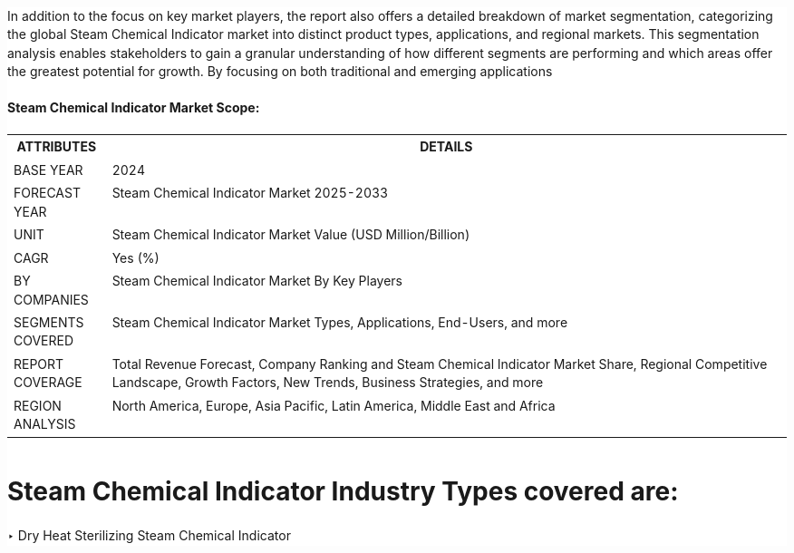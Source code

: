 In addition to the focus on key market players, the report also offers a detailed breakdown of market segmentation, categorizing the global Steam Chemical Indicator market into distinct product types, applications, and regional markets. This segmentation analysis enables stakeholders to gain a granular understanding of how different segments are performing and which areas offer the greatest potential for growth. By focusing on both traditional and emerging applications

<h4>Steam Chemical Indicator Market Scope:</h4>
<table>
<tr>
<th>ATTRIBUTES</th>
<th>DETAILS</th>
</tr>
<tr>
<td>BASE YEAR</td>
<td>2024</td>
</tr>
<tr>
<td>FORECAST YEAR</td>
<td>Steam Chemical Indicator Market 2025-2033</td>
</tr>
<tr>
<td>UNIT</td>
<td>Steam Chemical Indicator Market Value (USD Million/Billion)</td>
<tr>
<td>CAGR</td>
<td>Yes (%)</td>
</tr>
</tr>
<tr>
<td>BY COMPANIES</td>
<td>Steam Chemical Indicator Market By Key Players</td>
</tr>
<tr>
<td>SEGMENTS COVERED</td>
<td>Steam Chemical Indicator Market Types, Applications, End-Users, and more</td>
</tr>
<tr>
<td>REPORT COVERAGE</td>
<td>Total Revenue Forecast, Company Ranking and Steam Chemical Indicator Market Share, Regional Competitive Landscape, Growth Factors, New Trends, Business Strategies, and more</td>
</tr>
<tr>
<td>REGION ANALYSIS</td>
<td>North America, Europe, Asia Pacific, Latin America, Middle East and Africa</td>
</tr>
</table>

# <strong>Steam Chemical Indicator Industry Types covered are:</strong>

‣ Dry Heat Sterilizing Steam Chemical Indicator
